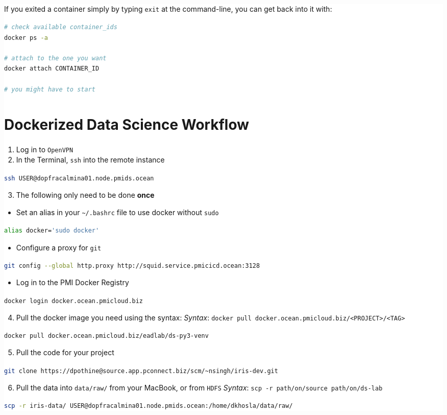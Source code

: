 If you exited a container simply by typing `exit` at the command-line, 
you can get back into it with:

```bash
# check available container_ids
docker ps -a

# attach to the one you want
docker attach CONTAINER_ID

# you might have to start
```



# Dockerized Data Science Workflow 

1. Log in to `OpenVPN`
2. In the Terminal, `ssh` into the remote instance

```bash
ssh USER@dopfracalmina01.node.pmids.ocean
```

3. The following only need to be done **once**

- Set an alias in your `~/.bashrc` file to use docker without `sudo`

```bash
alias docker='sudo docker'
```

- Configure a proxy for `git`

```bash
git config --global http.proxy http://squid.service.pmicicd.ocean:3128
```

- Log in to the PMI Docker Registry

```bash
docker login docker.ocean.pmicloud.biz
```

4. Pull the docker image you need using the syntax:
   *Syntax*: `docker pull docker.ocean.pmicloud.biz/<PROJECT>/<TAG>`

```bash
docker pull docker.ocean.pmicloud.biz/eadlab/ds-py3-venv
```

5. Pull the code for your project

```bash
git clone https://dpothine@source.app.pconnect.biz/scm/~nsingh/iris-dev.git
```

6. Pull the data into `data/raw/` from your MacBook, or from `HDFS`
   *Syntax*: `scp -r path/on/source path/on/ds-lab`

```bash
scp -r iris-data/ USER@dopfracalmina01.node.pmids.ocean:/home/dkhosla/data/raw/
```
